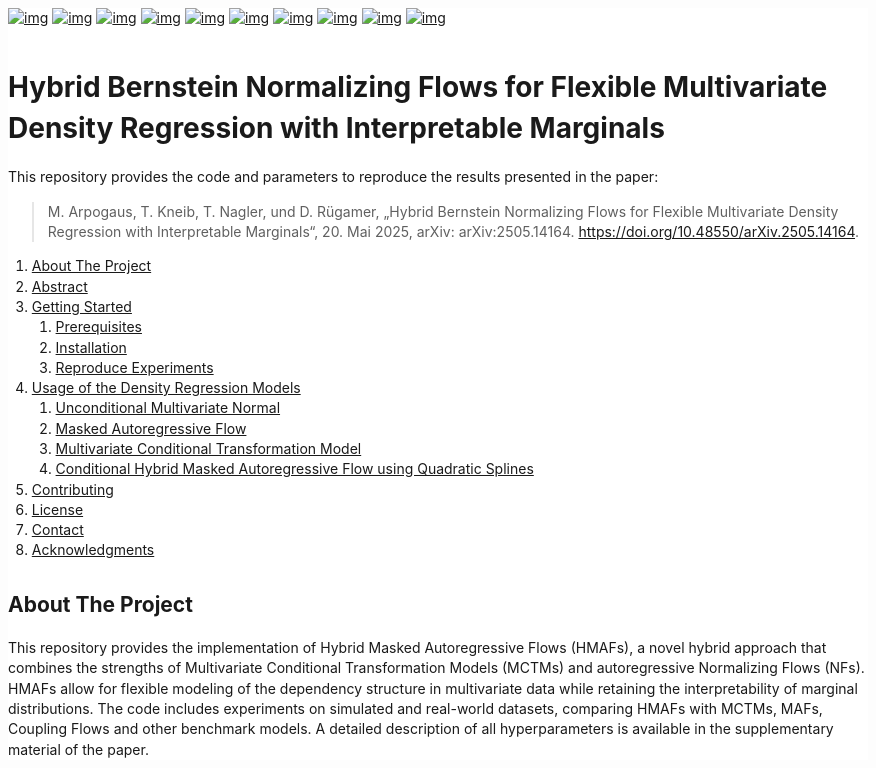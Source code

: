 [![img](https://img.shields.io/github/contributors/MArpogaus/hybrid-flows.svg?style=flat-square)](https://github.com/MArpogaus/hybrid-flows/graphs/contributors) [![img](https://img.shields.io/github/forks/MArpogaus/hybrid-flows.svg?style=flat-square)](https://github.com/MArpogaus/hybrid-flows/network/members) [![img](https://img.shields.io/github/stars/MArpogaus/hybrid-flows.svg?style=flat-square)](https://github.com/MArpogaus/hybrid-flows/stargazers) [![img](https://img.shields.io/github/issues/MArpogaus/hybrid-flows.svg?style=flat-square)](https://github.com/MArpogaus/hybrid-flows/issues) [![img](https://img.shields.io/github/license/MArpogaus/hybrid-flows.svg?style=flat-square)](https://github.com/MArpogaus/hybrid-flows/blob/main/LICENSE) [![img](https://img.shields.io/github/actions/workflow/status/MArpogaus/hybrid-flows/test.yaml.svg?label=test&style=flat-square)](https://github.com/MArpogaus/hybrid-flows/actions/workflows/test.yaml) [![img](https://img.shields.io/github/actions/workflow/status/MArpogaus/hybrid-flows/release.yaml.svg?label=release&style=flat-square)](https://github.com/MArpogaus/hybrid-flows/actions/workflows/release.yaml) [![img](https://img.shields.io/badge/pre--commit-enabled-brightgreen.svg?logo=pre-commit&style=flat-square)](https://github.com/MArpogaus/hybrid-flows/blob/main/.pre-commit-config.yaml) [![img](https://img.shields.io/badge/arXiv-2505.14164-B31B1B.svg?style=flat-square)](https://arxiv.org/abs/2505.14164) [![img](https://img.shields.io/badge/-LinkedIn-black.svg?style=flat-square&logo=linkedin&colorB=555)](https://linkedin.com/in/MArpogaus)


# Hybrid Bernstein Normalizing Flows for Flexible Multivariate Density Regression with Interpretable Marginals

This repository provides the code and parameters to reproduce the results presented in the paper:

> M. Arpogaus, T. Kneib, T. Nagler, und D. Rügamer, „Hybrid Bernstein Normalizing Flows for Flexible Multivariate Density Regression with Interpretable Marginals“, 20. Mai 2025, arXiv: arXiv:2505.14164. https://doi.org/10.48550/arXiv.2505.14164.

1.  [About The Project](#orged23a43)
2.  [Abstract](#org4dc22ef)
3.  [Getting Started](#orgd77ce9a)
    1.  [Prerequisites](#org8dbb0ca)
    2.  [Installation](#org808e2b3)
    3.  [Reproduce Experiments](#org0f924c8)
4.  [Usage of the Density Regression Models](#orgddf71c5)
    1.  [Unconditional Multivariate Normal](#org3457d11)
    2.  [Masked Autoregressive Flow](#org59896a3)
    3.  [Multivariate Conditional Transformation Model](#orgd549016)
    4.  [Conditional Hybrid Masked Autoregressive Flow using Quadratic Splines](#org3ea6b68)
5.  [Contributing](#org89a3567)
6.  [License](#org52c8cb8)
7.  [Contact](#org1e7f2af)
8.  [Acknowledgments](#org1641752)


<a id="orged23a43"></a>

## About The Project

This repository provides the implementation of Hybrid Masked Autoregressive Flows (HMAFs), a novel hybrid approach that combines the strengths of Multivariate Conditional Transformation Models (MCTMs) and autoregressive Normalizing Flows (NFs). HMAFs allow for flexible modeling of the dependency structure in multivariate data while retaining the interpretability of marginal distributions. The code includes experiments on simulated and real-world datasets, comparing HMAFs with MCTMs, MAFs, Coupling Flows and other benchmark models. A detailed description of all hyperparameters is available in the supplementary material of the paper.
